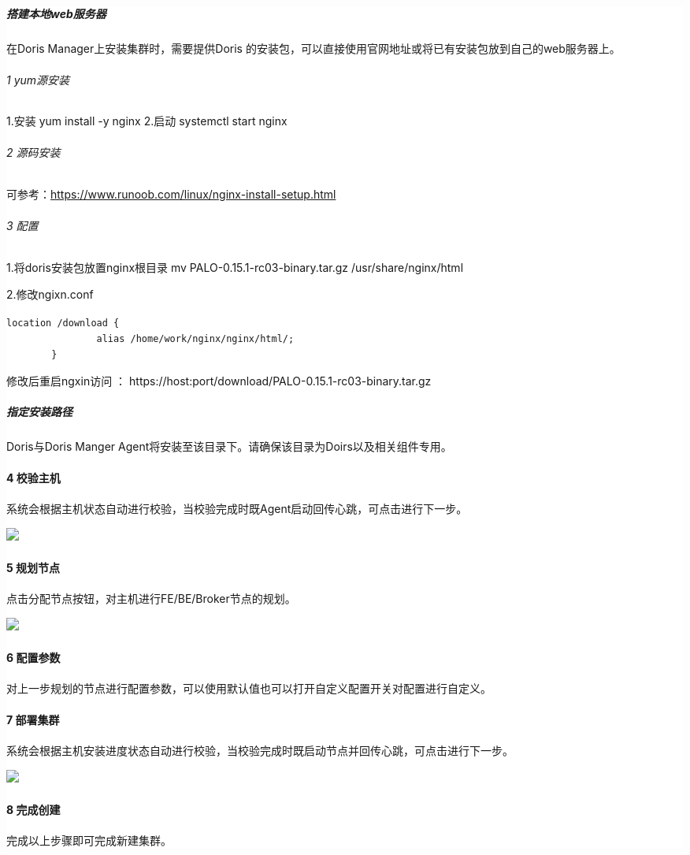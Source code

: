 ##### 搭建本地web服务器
在Doris Manager上安装集群时，需要提供Doris 的安装包，可以直接使用官网地址或将已有安装包放到自己的web服务器上。
###### 1 yum源安装
1.安装
yum install -y nginx
2.启动
systemctl start nginx
###### 2 源码安装
可参考：https://www.runoob.com/linux/nginx-install-setup.html

###### 3 配置

1.将doris安装包放置nginx根目录
mv PALO-0.15.1-rc03-binary.tar.gz /usr/share/nginx/html

2.修改ngixn.conf
```
location /download {
                alias /home/work/nginx/nginx/html/;
        }
```
修改后重启ngxin访问 ：
https://host:port/download/PALO-0.15.1-rc03-binary.tar.gz

##### 指定安装路径

Doris与Doris Manger Agent将安装至该目录下。请确保该目录为Doirs以及相关组件专用。

#### 4 校验主机

系统会根据主机状态自动进行校验，当校验完成时既Agent启动回传心跳，可点击进行下一步。

![](/images/doris-manager/initializing-6.png)

#### 5 规划节点

点击分配节点按钮，对主机进行FE/BE/Broker节点的规划。

![](/images/doris-manager/initializing-7.png)

#### 6 配置参数

对上一步规划的节点进行配置参数，可以使用默认值也可以打开自定义配置开关对配置进行自定义。



#### 7 部署集群

系统会根据主机安装进度状态自动进行校验，当校验完成时既启动节点并回传心跳，可点击进行下一步。

![](/images/doris-manager/initializing-8.png)

#### 8 完成创建

完成以上步骤即可完成新建集群。
